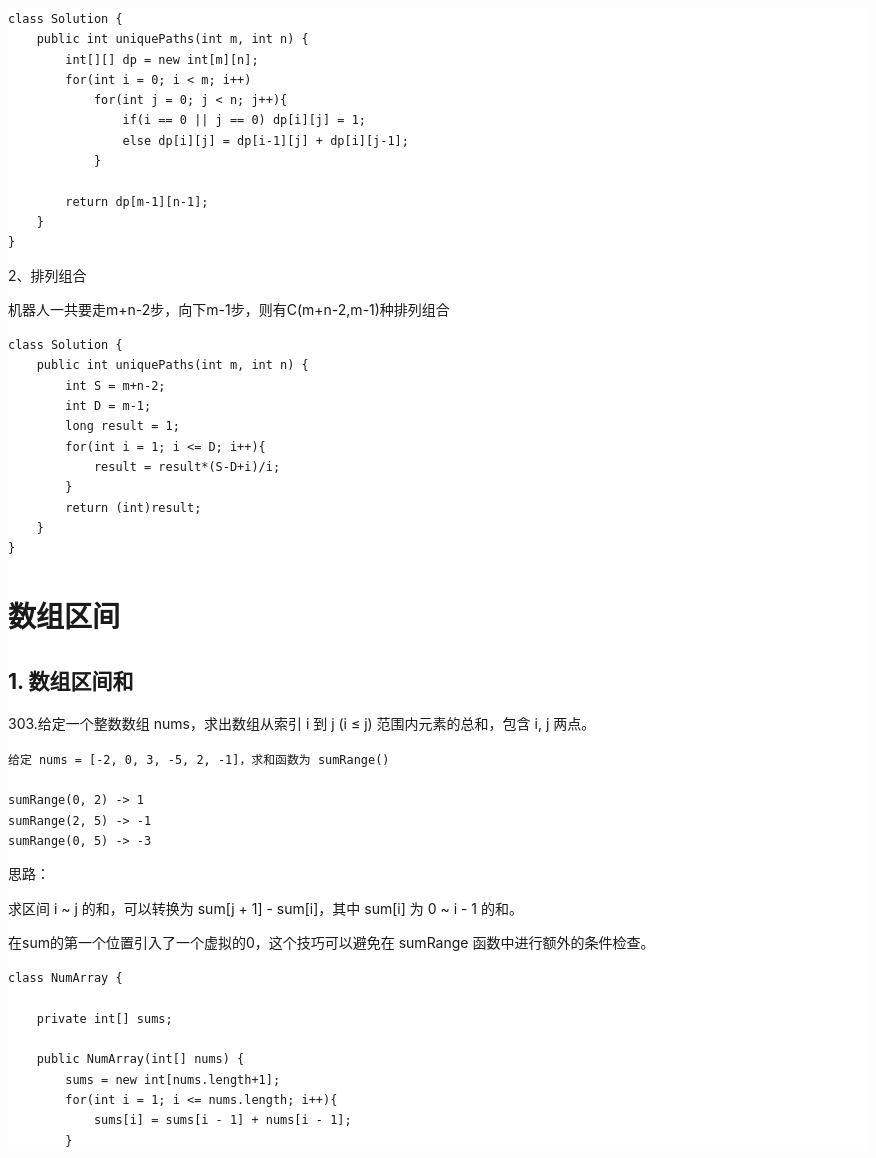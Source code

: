 	class Solution {
	    public int uniquePaths(int m, int n) {
	        int[][] dp = new int[m][n];
	        for(int i = 0; i < m; i++)
	            for(int j = 0; j < n; j++){
	                if(i == 0 || j == 0) dp[i][j] = 1;
	                else dp[i][j] = dp[i-1][j] + dp[i][j-1];
	            } 
	
	        return dp[m-1][n-1];
	    }
	}


2、排列组合

机器人一共要走m+n-2步，向下m-1步，则有C(m+n-2,m-1)种排列组合

	class Solution {
	    public int uniquePaths(int m, int n) {
	        int S = m+n-2;
	        int D = m-1;
	        long result = 1;
	        for(int i = 1; i <= D; i++){
	            result = result*(S-D+i)/i;
	        }
	        return (int)result;
	    }
	}



# 数组区间

## 1. 数组区间和

303.给定一个整数数组  nums，求出数组从索引 i 到 j  (i ≤ j) 范围内元素的总和，包含 i,  j 两点。

	给定 nums = [-2, 0, 3, -5, 2, -1]，求和函数为 sumRange()
	
	sumRange(0, 2) -> 1
	sumRange(2, 5) -> -1
	sumRange(0, 5) -> -3

思路：

求区间 i ~ j 的和，可以转换为 sum[j + 1] - sum[i]，其中 sum[i] 为 0 ~ i - 1 的和。

在sum的第一个位置引入了一个虚拟的0，这个技巧可以避免在 sumRange 函数中进行额外的条件检查。

	class NumArray {
	
	    private int[] sums;
	
	    public NumArray(int[] nums) {
	        sums = new int[nums.length+1];
	        for(int i = 1; i <= nums.length; i++){
	            sums[i] = sums[i - 1] + nums[i - 1];
	        }
	